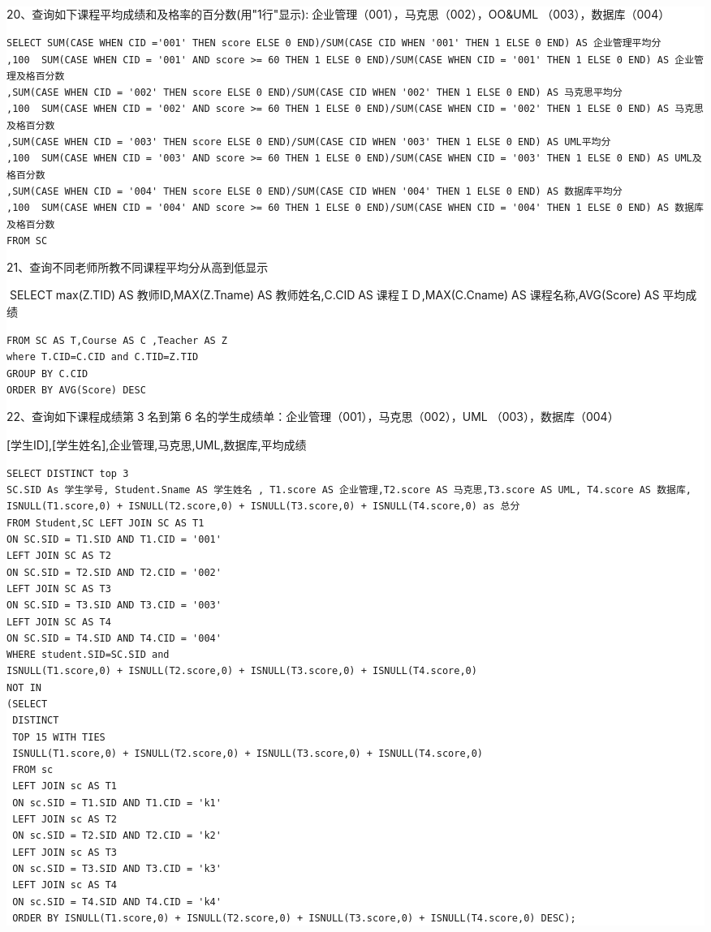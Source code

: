 20、查询如下课程平均成绩和及格率的百分数(用"1行"显示): 企业管理（001），马克思（002），OO&UML （003），数据库（004） 

```mysql
SELECT SUM(CASE WHEN CID ='001' THEN score ELSE 0 END)/SUM(CASE CID WHEN '001' THEN 1 ELSE 0 END) AS 企业管理平均分
,100  SUM(CASE WHEN CID = '001' AND score >= 60 THEN 1 ELSE 0 END)/SUM(CASE WHEN CID = '001' THEN 1 ELSE 0 END) AS 企业管理及格百分数
,SUM(CASE WHEN CID = '002' THEN score ELSE 0 END)/SUM(CASE CID WHEN '002' THEN 1 ELSE 0 END) AS 马克思平均分
,100  SUM(CASE WHEN CID = '002' AND score >= 60 THEN 1 ELSE 0 END)/SUM(CASE WHEN CID = '002' THEN 1 ELSE 0 END) AS 马克思及格百分数
,SUM(CASE WHEN CID = '003' THEN score ELSE 0 END)/SUM(CASE CID WHEN '003' THEN 1 ELSE 0 END) AS UML平均分
,100  SUM(CASE WHEN CID = '003' AND score >= 60 THEN 1 ELSE 0 END)/SUM(CASE WHEN CID = '003' THEN 1 ELSE 0 END) AS UML及格百分数
,SUM(CASE WHEN CID = '004' THEN score ELSE 0 END)/SUM(CASE CID WHEN '004' THEN 1 ELSE 0 END) AS 数据库平均分
,100  SUM(CASE WHEN CID = '004' AND score >= 60 THEN 1 ELSE 0 END)/SUM(CASE WHEN CID = '004' THEN 1 ELSE 0 END) AS 数据库及格百分数
FROM SC
```

21、查询不同老师所教不同课程平均分从高到低显示 

​     SELECT max(Z.TID) AS 教师ID,MAX(Z.Tname) AS 教师姓名,C.CID AS 课程ＩＤ,MAX(C.Cname) AS 课程名称,AVG(Score) AS 平均成绩

```mysql
FROM SC AS T,Course AS C ,Teacher AS Z 
where T.CID=C.CID and C.TID=Z.TID 
GROUP BY C.CID 
ORDER BY AVG(Score) DESC 
```

22、查询如下课程成绩第 3 名到第 6 名的学生成绩单：企业管理（001），马克思（002），UML （003），数据库（004） 

  [学生ID],[学生姓名],企业管理,马克思,UML,数据库,平均成绩

```mysql
SELECT DISTINCT top 3 
SC.SID As 学生学号, Student.Sname AS 学生姓名 , T1.score AS 企业管理,T2.score AS 马克思,T3.score AS UML, T4.score AS 数据库,
ISNULL(T1.score,0) + ISNULL(T2.score,0) + ISNULL(T3.score,0) + ISNULL(T4.score,0) as 总分
FROM Student,SC LEFT JOIN SC AS T1 
ON SC.SID = T1.SID AND T1.CID = '001' 
LEFT JOIN SC AS T2 
ON SC.SID = T2.SID AND T2.CID = '002' 
LEFT JOIN SC AS T3 
ON SC.SID = T3.SID AND T3.CID = '003' 
LEFT JOIN SC AS T4 
ON SC.SID = T4.SID AND T4.CID = '004' 
WHERE student.SID=SC.SID and 
ISNULL(T1.score,0) + ISNULL(T2.score,0) + ISNULL(T3.score,0) + ISNULL(T4.score,0) 
NOT IN 
(SELECT 
 DISTINCT 
 TOP 15 WITH TIES 
 ISNULL(T1.score,0) + ISNULL(T2.score,0) + ISNULL(T3.score,0) + ISNULL(T4.score,0) 
 FROM sc 
 LEFT JOIN sc AS T1 
 ON sc.SID = T1.SID AND T1.CID = 'k1' 
 LEFT JOIN sc AS T2 
 ON sc.SID = T2.SID AND T2.CID = 'k2' 
 LEFT JOIN sc AS T3 
 ON sc.SID = T3.SID AND T3.CID = 'k3' 
 LEFT JOIN sc AS T4 
 ON sc.SID = T4.SID AND T4.CID = 'k4' 
 ORDER BY ISNULL(T1.score,0) + ISNULL(T2.score,0) + ISNULL(T3.score,0) + ISNULL(T4.score,0) DESC);
```